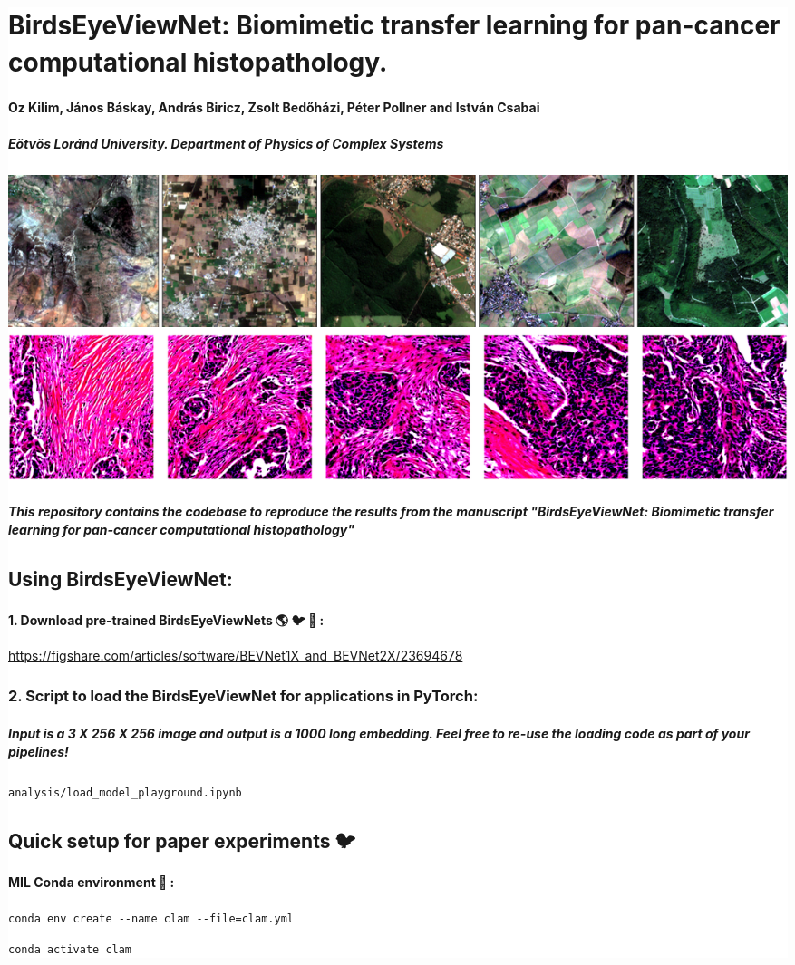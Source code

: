 # BirdsEyeViewNet: Biomimetic transfer learning for pan-cancer computational histopathology.
#### Oz Kilim, János Báskay, András Biricz, Zsolt Bedőházi, Péter Pollner and István Csabai
##### Eötvös Loránd University. Department of Physics of Complex Systems

![main](figures/RGB_satelite_crop.png)  
![main](figures/all_patches_20X_crop.png)  

##### This repository contains the codebase to reproduce the results from the manuscript "BirdsEyeViewNet: Biomimetic transfer learning for pan-cancer computational histopathology" 


## Using BirdsEyeViewNet:

#### 1. Download pre-trained BirdsEyeViewNets :earth_americas: :bird: :microscope: :

https://figshare.com/articles/software/BEVNet1X_and_BEVNet2X/23694678

### 2. Script to load the BirdsEyeViewNet for applications in PyTorch:

##### Input is a 3 X 256 X 256 image and output is a 1000 long embedding. Feel free to re-use the loading code as part of your pipelines!

```analysis/load_model_playground.ipynb```


## Quick setup for paper experiments :bird: 

#### MIL Conda environment :snake: : 

```
conda env create --name clam --file=clam.yml
```

```
conda activate clam
```

```